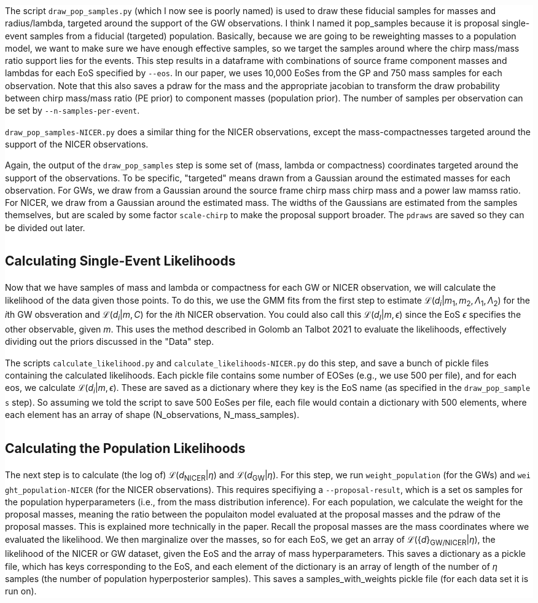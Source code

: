 The script `draw_pop_samples.py` (which I now see is poorly named) is used to draw these fiducial samples for masses and radius/lambda, targeted around the support of the GW observations. I think I named it pop_samples because it is proposal single-event samples from a fiducial (targeted) population. Basically, because we are going to be reweighting masses to a population model, we want to make sure we have enough effective samples, so we target the samples around where the chirp mass/mass ratio support lies for the events. This step results in a dataframe with combinations of source frame component masses and lambdas for each EoS specified by `--eos`. In our paper, we uses 10,000 EoSes from the GP and 750 mass samples for each observation. Note that this also saves a pdraw for the mass and the appropriate jacobian to transform the draw probability between chirp mass/mass ratio (PE prior) to component masses (population prior). The number of samples per observation can be set by `--n-samples-per-event`.

`draw_pop_samples-NICER.py` does a similar thing for the NICER observations, except the mass-compactnesses targeted around the support of the NICER observations.

Again, the output of the `draw_pop_samples` step is some set of (mass, lambda or compactness) coordinates targeted around the support of the observations. To be specific, "targeted" means drawn from a Gaussian around the estimated masses for each observation. For GWs, we draw from a Gaussian around the source frame chirp mass chirp mass and a power law mamss ratio. For NICER, we draw from a Gaussian around the estimated mass. The widths of the Gaussians are estimated from the samples themselves, but are scaled by some factor `scale-chirp` to make the proposal support broader. The `pdraws` are saved so they can be divided out later.

## Calculating Single-Event Likelihoods

Now that we have samples of mass and lambda or compactness for each GW or NICER observation, we will calculate the likelihood of the data given those points. To do this, we use the GMM fits from the first step to estimate $\mathcal{L}(d_i|m_1, m_2,\Lambda_1, \Lambda_2)$ for the $i$th GW obsveration and $\mathcal{L}(d_i|m, C)$ for the $i$th NICER observation. You could also call this $\mathcal{L}(d_I|m,\epsilon)$ since the EoS $\epsilon$ specifies the other observable, given $m$. This uses the method described in Golomb an Talbot 2021 to evaluate the likelihoods, effectively dividing out the priors discussed in the "Data" step.

The scripts `calculate_likelihood.py` and `calculate_likelihoods-NICER.py` do this step, and save a bunch of pickle files containing the calculated likelihoods. Each pickle file contains some number of EOSes (e.g., we use 500 per file), and for each eos, we calculate $\mathcal{L}(d_i|m, \epsilon)$. These are saved as a dictionary where they key is the EoS name (as specified in the `draw_pop_samples` step). So assuming we told the script to save 500 EoSes per file, each file would contain a dictionary with 500 elements, where each element has an array of shape (N_observations, N_mass_samples).

## Calculating the Population Likelihoods

The next step is to calculate (the log of) $\mathcal{L}(d_{\textrm{NICER}}|\eta)$ and $\mathcal{L}(d_{\textrm{GW}}|\eta)$. For this step, we run `weight_population` (for the GWs) and `weight_population-NICER` (for the NICER observations). This requires specifiying a `--proposal-result`, which is a set os samples for the population hyperparameters (i.e., from the mass distribution inference). For each population, we calculate the weight for the proposal masses, meaning the ratio between the populaiton model evaluated at the proposal masses and the pdraw of the proposal masses. This is explained more technically in the paper. Recall the proposal masses are the mass coordinates where we evaluated the likelihood. We then marginalize over the masses, so for each EoS, we get an array of $\mathcal{L}(\{d\}_{\textrm{GW/NICER}}|\eta)$, the likelihood of the NICER or GW dataset, given the EoS and the array of mass hyperparameters. This saves a dictionary as a pickle file, which has keys corresponding to the EoS, and each element of the dictionary is an array of length of the number of $\eta$ samples (the number of population hyperposterior samples). This saves a samples_with_weights pickle file (for each data set it is run on).
